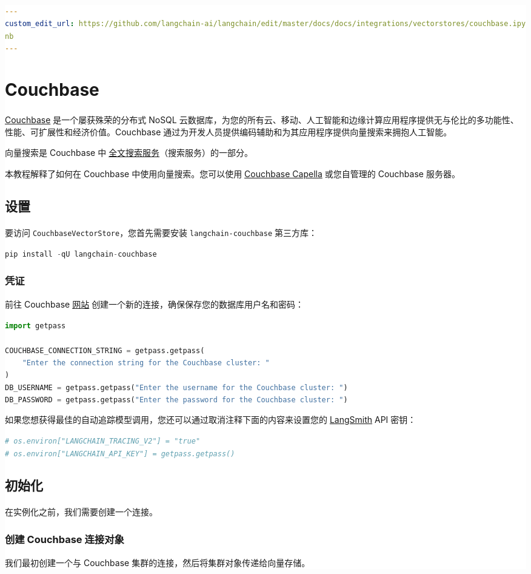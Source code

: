 ```yaml
---
custom_edit_url: https://github.com/langchain-ai/langchain/edit/master/docs/docs/integrations/vectorstores/couchbase.ipynb
---
```

# Couchbase
[Couchbase](http://couchbase.com/) 是一个屡获殊荣的分布式 NoSQL 云数据库，为您的所有云、移动、人工智能和边缘计算应用程序提供无与伦比的多功能性、性能、可扩展性和经济价值。Couchbase 通过为开发人员提供编码辅助和为其应用程序提供向量搜索来拥抱人工智能。

向量搜索是 Couchbase 中 [全文搜索服务](https://docs.couchbase.com/server/current/learn/services-and-indexes/services/search-service.html)（搜索服务）的一部分。

本教程解释了如何在 Couchbase 中使用向量搜索。您可以使用 [Couchbase Capella](https://www.couchbase.com/products/capella/) 或您自管理的 Couchbase 服务器。

## 设置

要访问 `CouchbaseVectorStore`，您首先需要安装 `langchain-couchbase` 第三方库：


```python
pip install -qU langchain-couchbase
```

### 凭证

前往 Couchbase [网站](https://cloud.couchbase.com) 创建一个新的连接，确保保存您的数据库用户名和密码：


```python
import getpass

COUCHBASE_CONNECTION_STRING = getpass.getpass(
    "Enter the connection string for the Couchbase cluster: "
)
DB_USERNAME = getpass.getpass("Enter the username for the Couchbase cluster: ")
DB_PASSWORD = getpass.getpass("Enter the password for the Couchbase cluster: ")
```

如果您想获得最佳的自动追踪模型调用，您还可以通过取消注释下面的内容来设置您的 [LangSmith](https://docs.smith.langchain.com/) API 密钥：


```python
# os.environ["LANGCHAIN_TRACING_V2"] = "true"
# os.environ["LANGCHAIN_API_KEY"] = getpass.getpass()
```

## 初始化

在实例化之前，我们需要创建一个连接。

### 创建 Couchbase 连接对象

我们最初创建一个与 Couchbase 集群的连接，然后将集群对象传递给向量存储。
